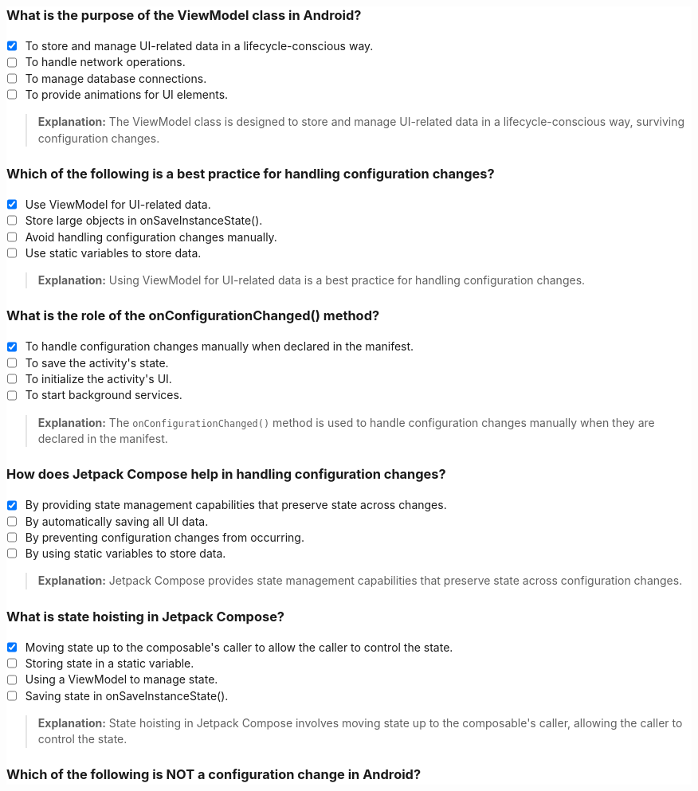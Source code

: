 ### What is the purpose of the ViewModel class in Android?

- [x] To store and manage UI-related data in a lifecycle-conscious way.
- [ ] To handle network operations.
- [ ] To manage database connections.
- [ ] To provide animations for UI elements.

> **Explanation:** The ViewModel class is designed to store and manage UI-related data in a lifecycle-conscious way, surviving configuration changes.

### Which of the following is a best practice for handling configuration changes?

- [x] Use ViewModel for UI-related data.
- [ ] Store large objects in onSaveInstanceState().
- [ ] Avoid handling configuration changes manually.
- [ ] Use static variables to store data.

> **Explanation:** Using ViewModel for UI-related data is a best practice for handling configuration changes.

### What is the role of the onConfigurationChanged() method?

- [x] To handle configuration changes manually when declared in the manifest.
- [ ] To save the activity's state.
- [ ] To initialize the activity's UI.
- [ ] To start background services.

> **Explanation:** The `onConfigurationChanged()` method is used to handle configuration changes manually when they are declared in the manifest.

### How does Jetpack Compose help in handling configuration changes?

- [x] By providing state management capabilities that preserve state across changes.
- [ ] By automatically saving all UI data.
- [ ] By preventing configuration changes from occurring.
- [ ] By using static variables to store data.

> **Explanation:** Jetpack Compose provides state management capabilities that preserve state across configuration changes.

### What is state hoisting in Jetpack Compose?

- [x] Moving state up to the composable's caller to allow the caller to control the state.
- [ ] Storing state in a static variable.
- [ ] Using a ViewModel to manage state.
- [ ] Saving state in onSaveInstanceState().

> **Explanation:** State hoisting in Jetpack Compose involves moving state up to the composable's caller, allowing the caller to control the state.

### Which of the following is NOT a configuration change in Android?
